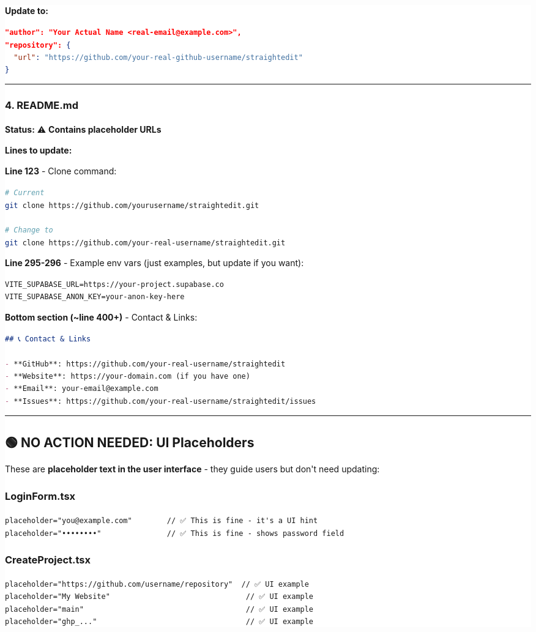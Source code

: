**Update to:**
```json
"author": "Your Actual Name <real-email@example.com>",
"repository": {
  "url": "https://github.com/your-real-github-username/straightedit"
}
```

---

### 4. README.md

**Status:** ⚠️ **Contains placeholder URLs**

**Lines to update:**

**Line 123** - Clone command:
```bash
# Current
git clone https://github.com/yourusername/straightedit.git

# Change to
git clone https://github.com/your-real-username/straightedit.git
```

**Line 295-296** - Example env vars (just examples, but update if you want):
```env
VITE_SUPABASE_URL=https://your-project.supabase.co
VITE_SUPABASE_ANON_KEY=your-anon-key-here
```

**Bottom section (~line 400+)** - Contact & Links:
```markdown
## 📞 Contact & Links

- **GitHub**: https://github.com/your-real-username/straightedit
- **Website**: https://your-domain.com (if you have one)
- **Email**: your-email@example.com
- **Issues**: https://github.com/your-real-username/straightedit/issues
```

---

## 🟢 NO ACTION NEEDED: UI Placeholders

These are **placeholder text in the user interface** - they guide users but don't need updating:

### LoginForm.tsx
```tsx
placeholder="you@example.com"        // ✅ This is fine - it's a UI hint
placeholder="••••••••"               // ✅ This is fine - shows password field
```

### CreateProject.tsx
```tsx
placeholder="https://github.com/username/repository"  // ✅ UI example
placeholder="My Website"                               // ✅ UI example
placeholder="main"                                     // ✅ UI example
placeholder="ghp_..."                                  // ✅ UI example
```
